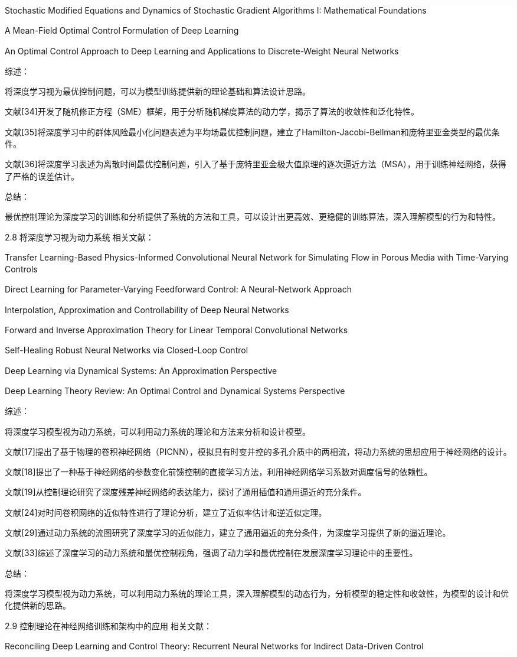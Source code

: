 Stochastic Modified Equations and Dynamics of Stochastic Gradient Algorithms I: Mathematical Foundations

A Mean-Field Optimal Control Formulation of Deep Learning

An Optimal Control Approach to Deep Learning and Applications to Discrete-Weight Neural Networks

综述：

将深度学习视为最优控制问题，可以为模型训练提供新的理论基础和算法设计思路。

文献[34]开发了随机修正方程（SME）框架，用于分析随机梯度算法的动力学，揭示了算法的收敛性和泛化特性。

文献[35]将深度学习中的群体风险最小化问题表述为平均场最优控制问题，建立了Hamilton-Jacobi-Bellman和庞特里亚金类型的最优条件。

文献[36]将深度学习表述为离散时间最优控制问题，引入了基于庞特里亚金极大值原理的逐次逼近方法（MSA），用于训练神经网络，获得了严格的误差估计。

总结：

最优控制理论为深度学习的训练和分析提供了系统的方法和工具，可以设计出更高效、更稳健的训练算法，深入理解模型的行为和特性。

2.8 将深度学习视为动力系统
相关文献：

Transfer Learning-Based Physics-Informed Convolutional Neural Network for Simulating Flow in Porous Media with Time-Varying Controls

Direct Learning for Parameter-Varying Feedforward Control: A Neural-Network Approach

Interpolation, Approximation and Controllability of Deep Neural Networks

Forward and Inverse Approximation Theory for Linear Temporal Convolutional Networks

Self-Healing Robust Neural Networks via Closed-Loop Control

Deep Learning via Dynamical Systems: An Approximation Perspective

Deep Learning Theory Review: An Optimal Control and Dynamical Systems Perspective

综述：

将深度学习模型视为动力系统，可以利用动力系统的理论和方法来分析和设计模型。

文献[17]提出了基于物理的卷积神经网络（PICNN），模拟具有时变井控的多孔介质中的两相流，将动力系统的思想应用于神经网络的设计。

文献[18]提出了一种基于神经网络的参数变化前馈控制的直接学习方法，利用神经网络学习系数对调度信号的依赖性。

文献[19]从控制理论研究了深度残差神经网络的表达能力，探讨了通用插值和通用逼近的充分条件。

文献[24]对时间卷积网络的近似特性进行了理论分析，建立了近似率估计和逆近似定理。

文献[29]通过动力系统的流图研究了深度学习的近似能力，建立了通用逼近的充分条件，为深度学习提供了新的逼近理论。

文献[33]综述了深度学习的动力系统和最优控制视角，强调了动力学和最优控制在发展深度学习理论中的重要性。

总结：

将深度学习模型视为动力系统，可以利用动力系统的理论工具，深入理解模型的动态行为，分析模型的稳定性和收敛性，为模型的设计和优化提供新的思路。

2.9 控制理论在神经网络训练和架构中的应用
相关文献：

Reconciling Deep Learning and Control Theory: Recurrent Neural Networks for Indirect Data-Driven Control
